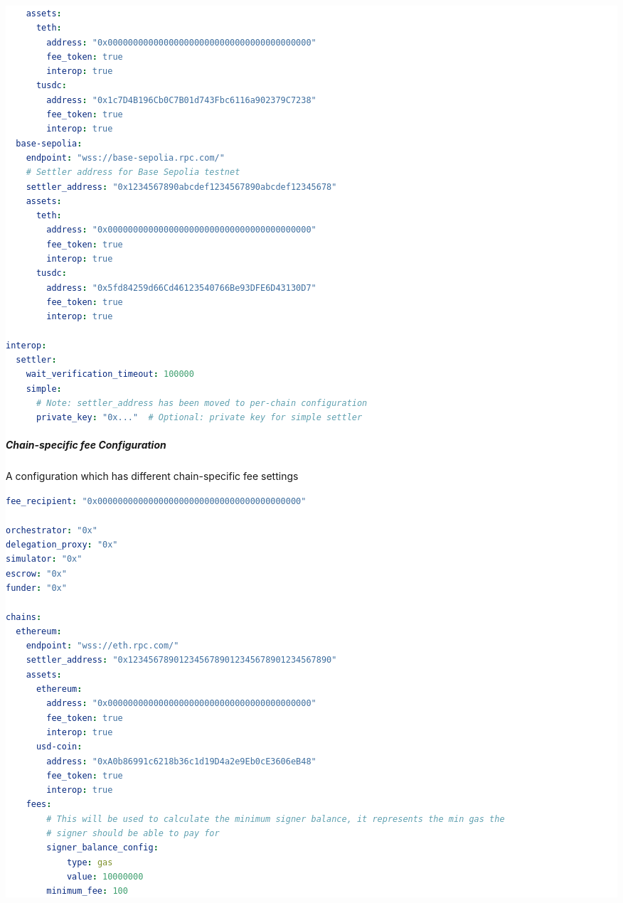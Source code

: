 ```yaml
    assets:
      teth:
        address: "0x0000000000000000000000000000000000000000"
        fee_token: true
        interop: true
      tusdc:
        address: "0x1c7D4B196Cb0C7B01d743Fbc6116a902379C7238"
        fee_token: true
        interop: true
  base-sepolia:
    endpoint: "wss://base-sepolia.rpc.com/"
    # Settler address for Base Sepolia testnet
    settler_address: "0x1234567890abcdef1234567890abcdef12345678"
    assets:
      teth:
        address: "0x0000000000000000000000000000000000000000"
        fee_token: true
        interop: true
      tusdc:
        address: "0x5fd84259d66Cd46123540766Be93DFE6D43130D7"
        fee_token: true
        interop: true

interop:
  settler:
    wait_verification_timeout: 100000
    simple:
      # Note: settler_address has been moved to per-chain configuration
      private_key: "0x..."  # Optional: private key for simple settler
```

##### Chain-specific fee Configuration

A configuration which has different chain-specific fee settings

```yaml
fee_recipient: "0x0000000000000000000000000000000000000000"

orchestrator: "0x"
delegation_proxy: "0x"
simulator: "0x"
escrow: "0x"
funder: "0x"

chains:
  ethereum:
    endpoint: "wss://eth.rpc.com/"
    settler_address: "0x1234567890123456789012345678901234567890"
    assets:
      ethereum:
        address: "0x0000000000000000000000000000000000000000"
        fee_token: true
        interop: true
      usd-coin:
        address: "0xA0b86991c6218b36c1d19D4a2e9Eb0cE3606eB48"
        fee_token: true
        interop: true
    fees:
        # This will be used to calculate the minimum signer balance, it represents the min gas the
        # signer should be able to pay for
        signer_balance_config: 
            type: gas
            value: 10000000
        minimum_fee: 100
```